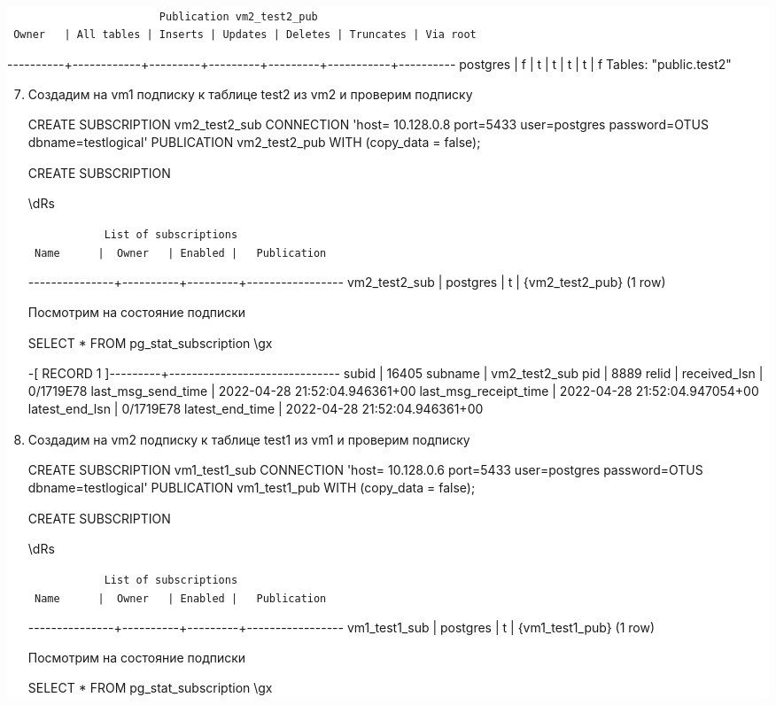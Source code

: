                             Publication vm2_test2_pub
     Owner   | All tables | Inserts | Updates | Deletes | Truncates | Via root
   ----------+------------+---------+---------+---------+-----------+----------
    postgres | f              | t           | t              | t            | t                | f
   Tables:
       "public.test2"

   

7. Создадим на vm1 подписку к таблице test2 из vm2 и проверим подписку

   CREATE SUBSCRIPTION vm2_test2_sub CONNECTION 'host= 10.128.0.8 port=5433 user=postgres password=OTUS dbname=testlogical' PUBLICATION vm2_test2_pub WITH (copy_data = false);

   CREATE SUBSCRIPTION

   \dRs

                   List of subscriptions
        Name      |  Owner   | Enabled |   Publication
   ---------------+----------+---------+-----------------
    vm2_test2_sub | postgres     | t               | {vm2_test2_pub}
   (1 row)

   

   Посмотрим на состояние подписки

   SELECT * FROM pg_stat_subscription \gx

   -[ RECORD 1 ]---------+------------------------------
   subid                 | 16405
   subname               | vm2_test2_sub
   pid                   | 8889
   relid                 |
   received_lsn          | 0/1719E78
   last_msg_send_time    | 2022-04-28 21:52:04.946361+00
   last_msg_receipt_time | 2022-04-28 21:52:04.947054+00
   latest_end_lsn        | 0/1719E78
   latest_end_time       | 2022-04-28 21:52:04.946361+00

8. Cоздадим на vm2 подписку к таблице test1 из vm1 и проверим подписку

   CREATE SUBSCRIPTION vm1_test1_sub CONNECTION 'host= 10.128.0.6 port=5433 user=postgres password=OTUS dbname=testlogical' PUBLICATION vm1_test1_pub WITH (copy_data = false);

   CREATE SUBSCRIPTION

   \dRs

                   List of subscriptions
        Name      |  Owner   | Enabled |   Publication
   ---------------+----------+---------+-----------------
    vm1_test1_sub  | postgres     | t              | {vm1_test1_pub}
   (1 row)

   

   Посмотрим на состояние подписки

   SELECT * FROM pg_stat_subscription \gx
